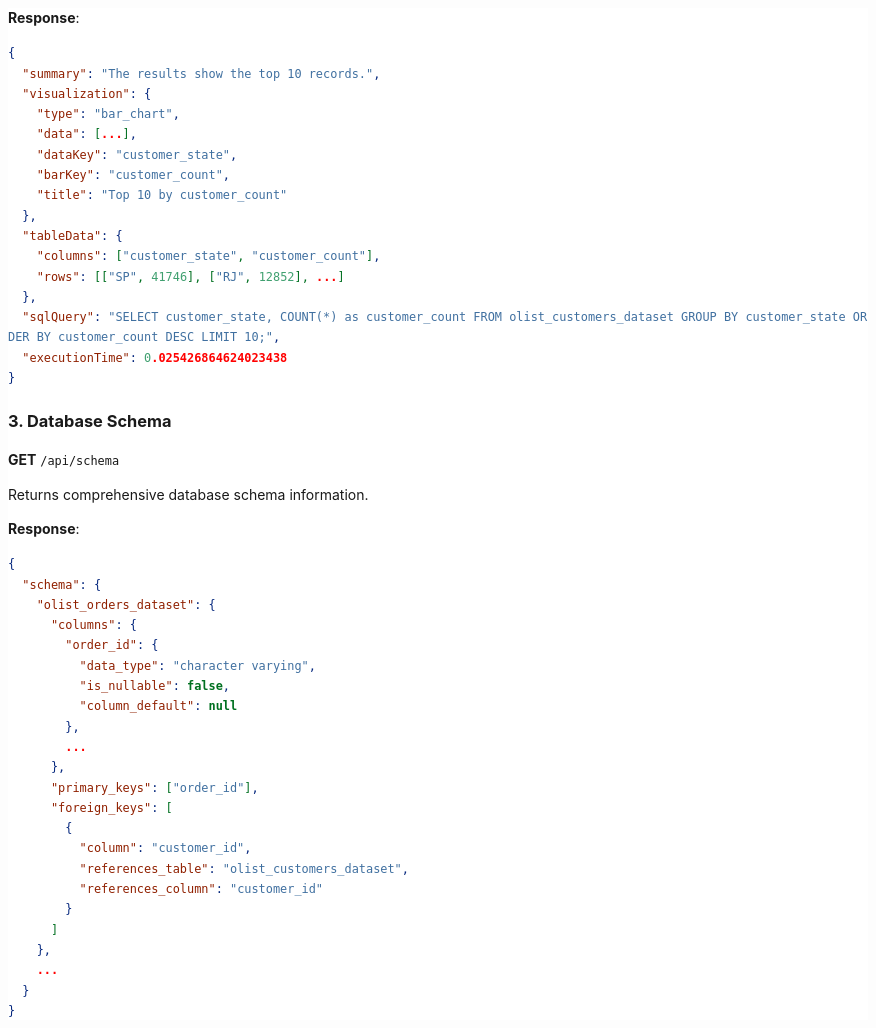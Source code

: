 **Response**:
```json
{
  "summary": "The results show the top 10 records.",
  "visualization": {
    "type": "bar_chart",
    "data": [...],
    "dataKey": "customer_state",
    "barKey": "customer_count",
    "title": "Top 10 by customer_count"
  },
  "tableData": {
    "columns": ["customer_state", "customer_count"],
    "rows": [["SP", 41746], ["RJ", 12852], ...]
  },
  "sqlQuery": "SELECT customer_state, COUNT(*) as customer_count FROM olist_customers_dataset GROUP BY customer_state ORDER BY customer_count DESC LIMIT 10;",
  "executionTime": 0.025426864624023438
}
```

### 3. Database Schema

**GET** `/api/schema`

Returns comprehensive database schema information.

**Response**:
```json
{
  "schema": {
    "olist_orders_dataset": {
      "columns": {
        "order_id": {
          "data_type": "character varying",
          "is_nullable": false,
          "column_default": null
        },
        ...
      },
      "primary_keys": ["order_id"],
      "foreign_keys": [
        {
          "column": "customer_id",
          "references_table": "olist_customers_dataset",
          "references_column": "customer_id"
        }
      ]
    },
    ...
  }
}
```
